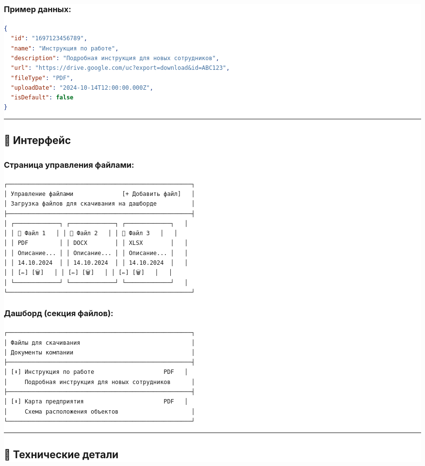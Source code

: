 ### Пример данных:

```json
{
  "id": "1697123456789",
  "name": "Инструкция по работе",
  "description": "Подробная инструкция для новых сотрудников",
  "url": "https://drive.google.com/uc?export=download&id=ABC123",
  "fileType": "PDF",
  "uploadDate": "2024-10-14T12:00:00.000Z",
  "isDefault": false
}
```

---

## 🎨 Интерфейс

### Страница управления файлами:

```
┌─────────────────────────────────────────────────────┐
│ Управление файлами              [+ Добавить файл]   │
│ Загрузка файлов для скачивания на дашборде          │
├─────────────────────────────────────────────────────┤
│ ┌─────────────┐ ┌─────────────┐ ┌─────────────┐   │
│ │ 📄 Файл 1   │ │ 📄 Файл 2   │ │ 📄 Файл 3   │   │
│ │ PDF         │ │ DOCX        │ │ XLSX        │   │
│ │ Описание... │ │ Описание... │ │ Описание... │   │
│ │ 14.10.2024  │ │ 14.10.2024  │ │ 14.10.2024  │   │
│ │ [✏️] [🗑️]   │ │ [✏️] [🗑️]   │ │ [✏️] [🗑️]   │   │
│ └─────────────┘ └─────────────┘ └─────────────┘   │
└─────────────────────────────────────────────────────┘
```

### Дашборд (секция файлов):

```
┌─────────────────────────────────────────────────────┐
│ Файлы для скачивания                                │
│ Документы компании                                  │
├─────────────────────────────────────────────────────┤
│ [⬇️] Инструкция по работе                    PDF   │
│     Подробная инструкция для новых сотрудников      │
├─────────────────────────────────────────────────────┤
│ [⬇️] Карта предприятия                       PDF   │
│     Схема расположения объектов                     │
└─────────────────────────────────────────────────────┘
```

---

## 🔧 Технические детали
